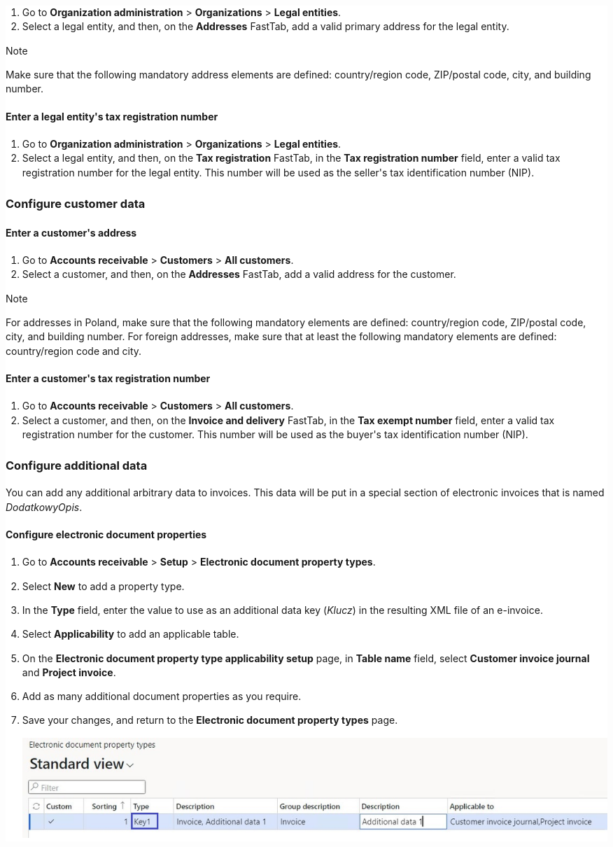 1. Go to **Organization administration** \> **Organizations** \> **Legal entities**.
2. Select a legal entity, and then, on the **Addresses** FastTab, add a valid primary address for the legal entity.

> [!NOTE]
> Make sure that the following mandatory address elements are defined: country/region code, ZIP/postal code, city, and building number.

#### Enter a legal entity's tax registration number

1. Go to **Organization administration** \> **Organizations** \> **Legal entities**.
2. Select a legal entity, and then, on the **Tax registration** FastTab, in the **Tax registration number** field, enter a valid tax registration number for the legal entity. This number will be used as the seller's tax identification number (NIP).

### Configure customer data

#### Enter a customer's address

1. Go to **Accounts receivable** \> **Customers** \> **All customers**.
2. Select a customer, and then, on the **Addresses** FastTab, add a valid address for the customer.

> [!NOTE]
> For addresses in Poland, make sure that the following mandatory elements are defined: country/region code, ZIP/postal code, city, and building number. For foreign addresses, make sure that at least the following mandatory elements are defined: country/region code and city.

#### Enter a customer's tax registration number

1. Go to **Accounts receivable** \> **Customers** \> **All customers**.
2. Select a customer, and then, on the **Invoice and delivery** FastTab, in the **Tax exempt number** field, enter a valid tax registration number for the customer. This number will be used as the buyer's tax identification number (NIP).

### Configure additional data

You can add any additional arbitrary data to invoices. This data will be put in a special section of electronic invoices that is named *DodatkowyOpis*.

#### Configure electronic document properties

1. Go to **Accounts receivable** \> **Setup** \> **Electronic document property types**.
2. Select **New** to add a property type.
2. In the **Type** field, enter the value to use as an additional data key (*Klucz*) in the resulting XML file of an e-invoice.
3. Select **Applicability** to add an applicable table.
4. On the **Electronic document property type applicability setup** page, in **Table name** field, select **Customer invoice journal** and **Project invoice**.
5. Add as many additional document properties as you require.
6. Save your changes, and return to the **Electronic document property types** page.

    ![Property type added on the Electronic document property types page.](media/e-invoicing-pol-parameters.jpg)
